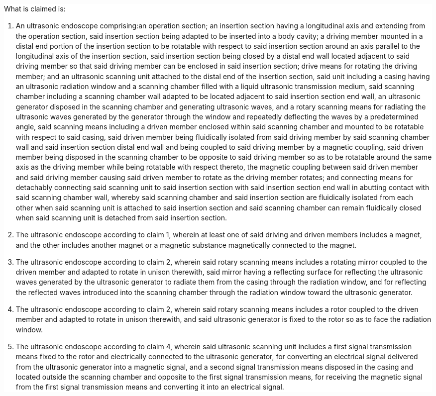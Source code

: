 What is claimed is:
 
1. An ultrasonic endoscope comprising:an operation section; an insertion section having a longitudinal axis and extending from the operation section, said insertion section being adapted to be inserted into a body cavity; a driving member mounted in a distal end portion of the insertion section to be rotatable with respect to said insertion section around an axis parallel to the longitudinal axis of the insertion section, said insertion section being closed by a distal end wall located adjacent to said driving member so that said driving member can be enclosed in said insertion section; drive means for rotating the driving member; and an ultrasonic scanning unit attached to the distal end of the insertion section, said unit including a casing having an ultrasonic radiation window and a scanning chamber filled with a liquid ultrasonic transmission medium, said scanning chamber including a scanning chamber wall adapted to be located adjacent to said insertion section end wall, an ultrasonic generator disposed in the scanning chamber and generating ultrasonic waves, and a rotary scanning means for radiating the ultrasonic waves generated by the generator through the window and repeatedly deflecting the waves by a predetermined angle, said scanning means including a driven member enclosed within said scanning chamber and mounted to be rotatable with respect to said casing, said driven member being fluidically isolated from said driving member by said scanning chamber wall and said insertion section distal end wall and being coupled to said driving member by a magnetic coupling, said driven member being disposed in the scanning chamber to be opposite to said driving member so as to be rotatable around the same axis as the driving member while being rotatable with respect thereto, the magnetic coupling between said driven member and said driving member causing said driven member to rotate as the driving member rotates; and connecting means for detachably connecting said scanning unit to said insertion section with said insertion section end wall in abutting contact with said scanning chamber wall, whereby said scanning chamber and said insertion section are fluidically isolated from each other when said scanning unit is attached to said insertion section and said scanning chamber can remain fluidically closed when said scanning unit is detached from said insertion section. 

  
2. The ultrasonic endoscope according to claim 1, wherein at least one of said driving and driven members includes a magnet, and the other includes another magnet or a magnetic substance magnetically connected to the magnet.

  
3. The ultrasonic endoscope according to claim 2, wherein said rotary scanning means includes a rotating mirror coupled to the driven member and adapted to rotate in unison therewith, said mirror having a reflecting surface for reflecting the ultrasonic waves generated by the ultrasonic generator to radiate them from the casing through the radiation window, and for reflecting the reflected waves introduced into the scanning chamber through the radiation window toward the ultrasonic generator.

  
4. The ultrasonic endoscope according to claim 2, wherein said rotary scanning means includes a rotor coupled to the driven member and adapted to rotate in unison therewith, and said ultrasonic generator is fixed to the rotor so as to face the radiation window.

  
5. The ultrasonic endoscope according to claim 4, wherein said ultrasonic scanning unit includes a first signal transmission means fixed to the rotor and electrically connected to the ultrasonic generator, for converting an electrical signal delivered from the ultrasonic generator into a magnetic signal, and a second signal transmission means disposed in the casing and located outside the scanning chamber and opposite to the first signal transmission means, for receiving the magnetic signal from the first signal transmission means and converting it into an electrical signal.